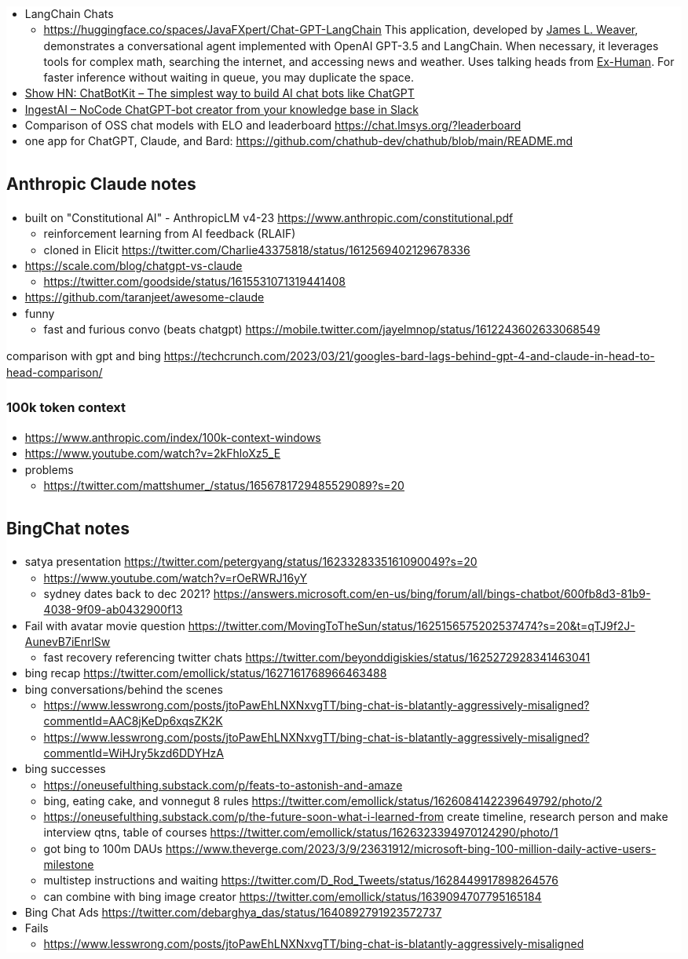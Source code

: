 - LangChain Chats
	- https://huggingface.co/spaces/JavaFXpert/Chat-GPT-LangChain This application, developed by [James L. Weaver](https://www.linkedin.com/in/javafxpert/), demonstrates a conversational agent implemented with OpenAI GPT-3.5 and LangChain. When necessary, it leverages tools for complex math, searching the internet, and accessing news and weather. Uses talking heads from [Ex-Human](https://exh.ai/). For faster inference without waiting in queue, you may duplicate the space.
- [Show HN: ChatBotKit – The simplest way to build AI chat bots like ChatGPT](https://chatbotkit.com/)
- [IngestAI – NoCode ChatGPT-bot creator from your knowledge base in Slack](https://ingestai.io/)
- Comparison of OSS chat models with ELO and leaderboard https://chat.lmsys.org/?leaderboard
- one app for ChatGPT, Claude, and Bard: https://github.com/chathub-dev/chathub/blob/main/README.md

## Anthropic Claude notes

- built on "Constitutional AI" - AnthropicLM v4-23 https://www.anthropic.com/constitutional.pdf
	- reinforcement learning from AI feedback (RLAIF) 
	- cloned in Elicit https://twitter.com/Charlie43375818/status/1612569402129678336
- https://scale.com/blog/chatgpt-vs-claude
	- https://twitter.com/goodside/status/1615531071319441408
- https://github.com/taranjeet/awesome-claude
- funny 
	- fast and furious convo (beats chatgpt) https://mobile.twitter.com/jayelmnop/status/1612243602633068549

comparison with gpt and bing https://techcrunch.com/2023/03/21/googles-bard-lags-behind-gpt-4-and-claude-in-head-to-head-comparison/

### 100k token context

- https://www.anthropic.com/index/100k-context-windows
- https://www.youtube.com/watch?v=2kFhloXz5_E
- problems
	- https://twitter.com/mattshumer_/status/1656781729485529089?s=20

## BingChat notes

- satya presentation https://twitter.com/petergyang/status/1623328335161090049?s=20
	- https://www.youtube.com/watch?v=rOeRWRJ16yY
	- sydney dates back to dec 2021? https://answers.microsoft.com/en-us/bing/forum/all/bings-chatbot/600fb8d3-81b9-4038-9f09-ab0432900f13
- Fail with avatar movie question https://twitter.com/MovingToTheSun/status/1625156575202537474?s=20&t=qTJ9f2J-AunevB7iEnrlSw
	- fast recovery referencing twitter chats https://twitter.com/beyonddigiskies/status/1625272928341463041
- bing recap https://twitter.com/emollick/status/1627161768966463488
- bing conversations/behind the scenes
	- https://www.lesswrong.com/posts/jtoPawEhLNXNxvgTT/bing-chat-is-blatantly-aggressively-misaligned?commentId=AAC8jKeDp6xqsZK2K
	- https://www.lesswrong.com/posts/jtoPawEhLNXNxvgTT/bing-chat-is-blatantly-aggressively-misaligned?commentId=WiHJry5kzd6DDYHzA
- bing successes 
	- https://oneusefulthing.substack.com/p/feats-to-astonish-and-amaze
	- bing, eating cake, and vonnegut 8 rules https://twitter.com/emollick/status/1626084142239649792/photo/2
	- https://oneusefulthing.substack.com/p/the-future-soon-what-i-learned-from create timeline, research person and make interview qtns, table of courses https://twitter.com/emollick/status/1626323394970124290/photo/1
	- got bing to 100m DAUs https://www.theverge.com/2023/3/9/23631912/microsoft-bing-100-million-daily-active-users-milestone
	- multistep instructions and waiting https://twitter.com/D_Rod_Tweets/status/1628449917898264576
	- can combine with bing image creator https://twitter.com/emollick/status/1639094707795165184
- Bing Chat Ads https://twitter.com/debarghya_das/status/1640892791923572737
- Fails
	- https://www.lesswrong.com/posts/jtoPawEhLNXNxvgTT/bing-chat-is-blatantly-aggressively-misaligned